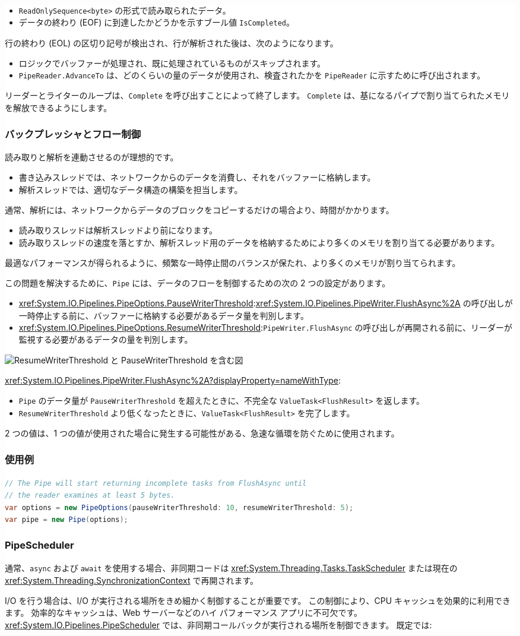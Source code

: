   * `ReadOnlySequence<byte>` の形式で読み取られたデータ。
  * データの終わり (EOF) に到達したかどうかを示すブール値 `IsCompleted`。

行の終わり (EOL) の区切り記号が検出され、行が解析された後は、次のようになります。

* ロジックでバッファーが処理され、既に処理されているものがスキップされます。
* `PipeReader.AdvanceTo` は、どのくらいの量のデータが使用され、検査されたかを `PipeReader` に示すために呼び出されます。

リーダーとライターのループは、`Complete` を呼び出すことによって終了します。 `Complete` は、基になるパイプで割り当てられたメモリを解放できるようにします。

### <a name="backpressure-and-flow-control"></a>バックプレッシャとフロー制御

読み取りと解析を連動させるのが理想的です。

* 書き込みスレッドでは、ネットワークからのデータを消費し、それをバッファーに格納します。
* 解析スレッドでは、適切なデータ構造の構築を担当します。

通常、解析には、ネットワークからデータのブロックをコピーするだけの場合より、時間がかかります。

* 読み取りスレッドは解析スレッドより前になります。
* 読み取りスレッドの速度を落とすか、解析スレッド用のデータを格納するためにより多くのメモリを割り当てる必要があります。

最適なパフォーマンスが得られるように、頻繁な一時停止間のバランスが保たれ、より多くのメモリが割り当てられます。

この問題を解決するために、`Pipe` には、データのフローを制御するための次の 2 つの設定があります。

* <xref:System.IO.Pipelines.PipeOptions.PauseWriterThreshold>:<xref:System.IO.Pipelines.PipeWriter.FlushAsync%2A> の呼び出しが一時停止する前に、バッファーに格納する必要があるデータ量を判別します。
* <xref:System.IO.Pipelines.PipeOptions.ResumeWriterThreshold>:`PipeWriter.FlushAsync` の呼び出しが再開される前に、リーダーが監視する必要があるデータの量を判別します。

![ResumeWriterThreshold と PauseWriterThreshold を含む図](./media/pipelines/resume-pause.png)

<xref:System.IO.Pipelines.PipeWriter.FlushAsync%2A?displayProperty=nameWithType>:

* `Pipe` のデータ量が `PauseWriterThreshold` を超えたときに、不完全な `ValueTask<FlushResult>` を返します。
* `ResumeWriterThreshold` より低くなったときに、`ValueTask<FlushResult>` を完了します。

2 つの値は、1 つの値が使用された場合に発生する可能性がある、急速な循環を防ぐために使用されます。

### <a name="examples"></a>使用例

```csharp
// The Pipe will start returning incomplete tasks from FlushAsync until
// the reader examines at least 5 bytes.
var options = new PipeOptions(pauseWriterThreshold: 10, resumeWriterThreshold: 5);
var pipe = new Pipe(options);
```

### <a name="pipescheduler"></a>PipeScheduler

通常、`async` および `await` を使用する場合、非同期コードは <xref:System.Threading.Tasks.TaskScheduler> または現在の <xref:System.Threading.SynchronizationContext> で再開されます。

I/O を行う場合は、I/O が実行される場所をきめ細かく制御することが重要です。 この制御により、CPU キャッシュを効果的に利用できます。 効率的なキャッシュは、Web サーバーなどのハイ パフォーマンス アプリに不可欠です。 <xref:System.IO.Pipelines.PipeScheduler> では、非同期コールバックが実行される場所を制御できます。 既定では:
